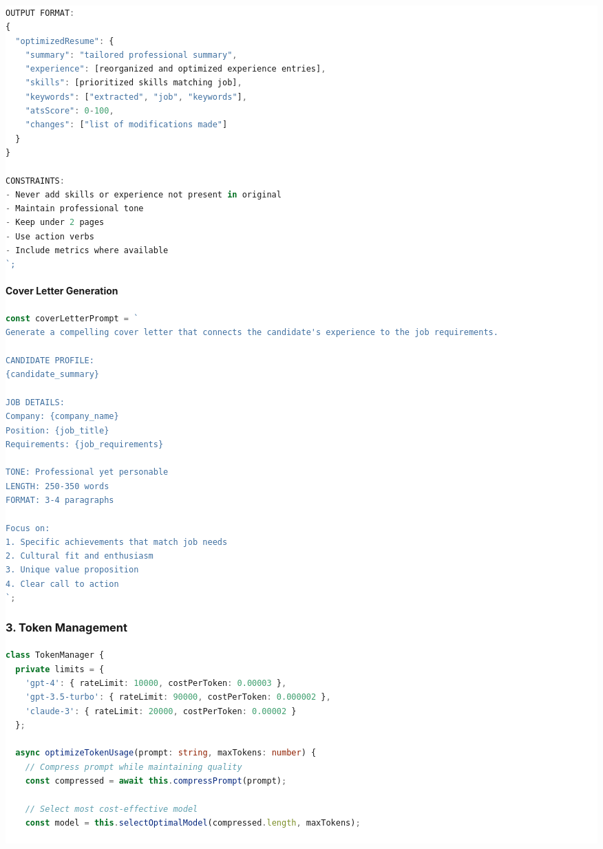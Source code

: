```typescript
OUTPUT FORMAT:
{
  "optimizedResume": {
    "summary": "tailored professional summary",
    "experience": [reorganized and optimized experience entries],
    "skills": [prioritized skills matching job],
    "keywords": ["extracted", "job", "keywords"],
    "atsScore": 0-100,
    "changes": ["list of modifications made"]
  }
}

CONSTRAINTS:
- Never add skills or experience not present in original
- Maintain professional tone
- Keep under 2 pages
- Use action verbs
- Include metrics where available
`;
```

#### Cover Letter Generation
```typescript
const coverLetterPrompt = `
Generate a compelling cover letter that connects the candidate's experience to the job requirements.

CANDIDATE PROFILE:
{candidate_summary}

JOB DETAILS:
Company: {company_name}
Position: {job_title}
Requirements: {job_requirements}

TONE: Professional yet personable
LENGTH: 250-350 words
FORMAT: 3-4 paragraphs

Focus on:
1. Specific achievements that match job needs
2. Cultural fit and enthusiasm
3. Unique value proposition
4. Clear call to action
`;
```

### 3. Token Management
```typescript
class TokenManager {
  private limits = {
    'gpt-4': { rateLimit: 10000, costPerToken: 0.00003 },
    'gpt-3.5-turbo': { rateLimit: 90000, costPerToken: 0.000002 },
    'claude-3': { rateLimit: 20000, costPerToken: 0.00002 }
  };
  
  async optimizeTokenUsage(prompt: string, maxTokens: number) {
    // Compress prompt while maintaining quality
    const compressed = await this.compressPrompt(prompt);
    
    // Select most cost-effective model
    const model = this.selectOptimalModel(compressed.length, maxTokens);
    
```